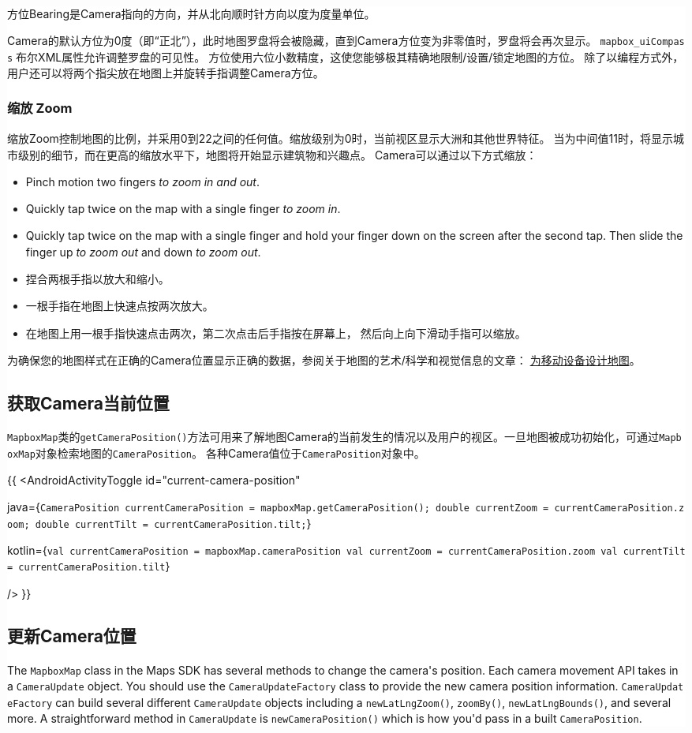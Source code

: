 方位Bearing是Camera指向的方向，并从北向顺时针方向以度为度量单位。

Camera的默认方位为0度（即“正北”），此时地图罗盘将会被隐藏，直到Camera方位变为非零值时，罗盘将会再次显示。 `mapbox_uiCompass` 布尔XML属性允许调整罗盘的可见性。 方位使用六位小数精度，这使您能够极其精确地限制/设置/锁定地图的方位。 除了以编程方式外，用户还可以将两个指尖放在地图上并旋转手指调整Camera方位。

### 缩放 Zoom

缩放Zoom控制地图的比例，并采用0到22之间的任何值。缩放级别为0时，当前视区显示大洲和其他世界特征。 当为中间值11时，将显示城市级别的细节，而在更高的缩放水平下，地图将开始显示建筑物和兴趣点。 Camera可以通过以下方式缩放：

- Pinch motion two fingers _to zoom in and out_.
- Quickly tap twice on the map with a single finger _to zoom in_.
- Quickly tap twice on the map with a single finger and hold your finger down on the screen after the second tap. Then slide the finger up _to zoom out_ and down _to zoom out_.

- 捏合两根手指以放大和缩小。
- 一根手指在地图上快速点按两次放大。
- 在地图上用一根手指快速点击两次，第二次点击后手指按在屏幕上， 然后向上向下滑动手指可以缩放。

为确保您的地图样式在正确的Camera位置显示正确的数据，参阅关于地图的艺术/科学和视觉信息的文章： [为移动设备设计地图](https://blog.mapbox.com/designing-maps-for-mobile-devices-32d2e49d2096)。

## 获取Camera当前位置

`MapboxMap`类的`getCameraPosition()`方法可用来了解地图Camera的当前发生的情况以及用户的视区。一旦地图被成功初始化，可通过`MapboxMap`对象检索地图的`CameraPosition`。 各种Camera值位于`CameraPosition`对象中。

{{
<AndroidActivityToggle
  id="current-camera-position"

java={`
CameraPosition currentCameraPosition = mapboxMap.getCameraPosition();
double currentZoom = currentCameraPosition.zoom;
double currentTilt = currentCameraPosition.tilt;
`}

kotlin={`
val currentCameraPosition = mapboxMap.cameraPosition
val currentZoom = currentCameraPosition.zoom
val currentTilt = currentCameraPosition.tilt
`}

/>
}}


## 更新Camera位置

The `MapboxMap` class in the Maps SDK has several methods to change the camera's position. Each camera movement API takes in a `CameraUpdate` object. You should use the `CameraUpdateFactory` class to provide the new camera position information. `CameraUpdateFactory` can build several different `CameraUpdate` objects including a `newLatLngZoom()`, `zoomBy()`, `newLatLngBounds()`, and several more. A straightforward method in `CameraUpdate` is `newCameraPosition()` which is how you'd pass in a built `CameraPosition`.
